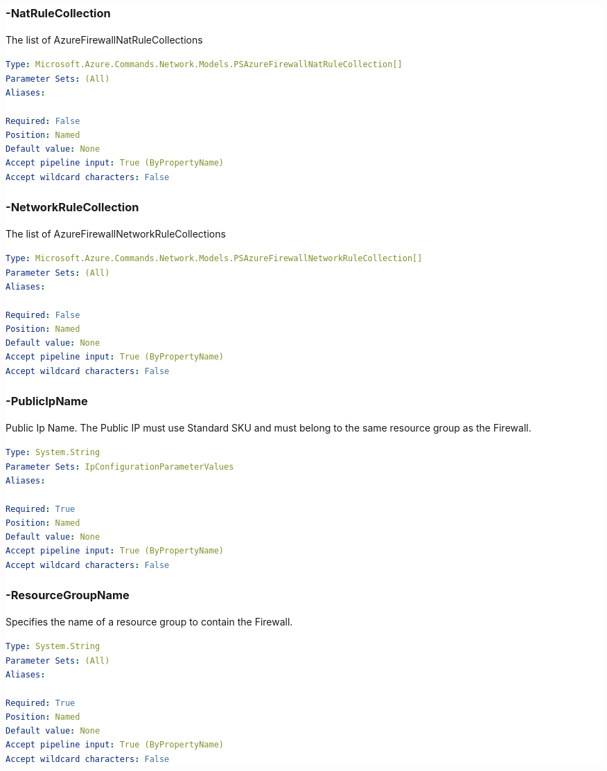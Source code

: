 ### -NatRuleCollection
The list of AzureFirewallNatRuleCollections

```yaml
Type: Microsoft.Azure.Commands.Network.Models.PSAzureFirewallNatRuleCollection[]
Parameter Sets: (All)
Aliases:

Required: False
Position: Named
Default value: None
Accept pipeline input: True (ByPropertyName)
Accept wildcard characters: False
```

### -NetworkRuleCollection
The list of AzureFirewallNetworkRuleCollections

```yaml
Type: Microsoft.Azure.Commands.Network.Models.PSAzureFirewallNetworkRuleCollection[]
Parameter Sets: (All)
Aliases:

Required: False
Position: Named
Default value: None
Accept pipeline input: True (ByPropertyName)
Accept wildcard characters: False
```

### -PublicIpName
Public Ip Name. The Public IP must use Standard SKU and must belong to the same resource group as the Firewall.

```yaml
Type: System.String
Parameter Sets: IpConfigurationParameterValues
Aliases:

Required: True
Position: Named
Default value: None
Accept pipeline input: True (ByPropertyName)
Accept wildcard characters: False
```

### -ResourceGroupName
Specifies the name of a resource group to contain the Firewall.

```yaml
Type: System.String
Parameter Sets: (All)
Aliases:

Required: True
Position: Named
Default value: None
Accept pipeline input: True (ByPropertyName)
Accept wildcard characters: False
```
